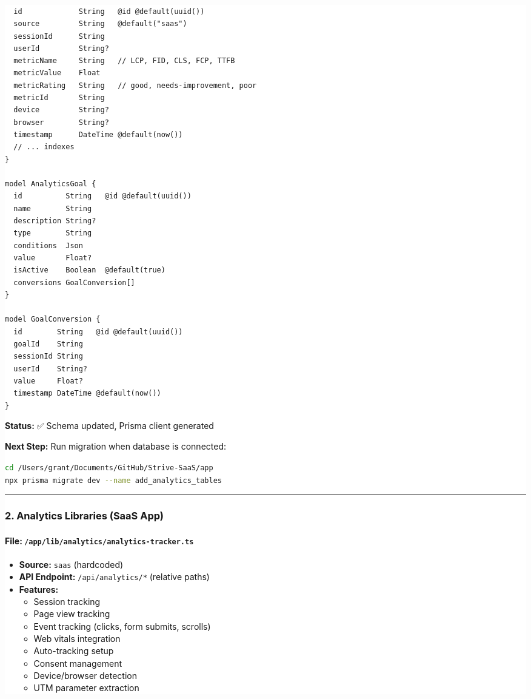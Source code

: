 ```prisma
  id             String   @id @default(uuid())
  source         String   @default("saas")
  sessionId      String
  userId         String?
  metricName     String   // LCP, FID, CLS, FCP, TTFB
  metricValue    Float
  metricRating   String   // good, needs-improvement, poor
  metricId       String
  device         String?
  browser        String?
  timestamp      DateTime @default(now())
  // ... indexes
}

model AnalyticsGoal {
  id          String   @id @default(uuid())
  name        String
  description String?
  type        String
  conditions  Json
  value       Float?
  isActive    Boolean  @default(true)
  conversions GoalConversion[]
}

model GoalConversion {
  id        String   @id @default(uuid())
  goalId    String
  sessionId String
  userId    String?
  value     Float?
  timestamp DateTime @default(now())
}
```

**Status:** ✅ Schema updated, Prisma client generated

**Next Step:** Run migration when database is connected:
```bash
cd /Users/grant/Documents/GitHub/Strive-SaaS/app
npx prisma migrate dev --name add_analytics_tables
```

---

### 2. Analytics Libraries (SaaS App)

#### File: `/app/lib/analytics/analytics-tracker.ts`
- **Source:** `saas` (hardcoded)
- **API Endpoint:** `/api/analytics/*` (relative paths)
- **Features:**
  - Session tracking
  - Page view tracking
  - Event tracking (clicks, form submits, scrolls)
  - Web vitals integration
  - Auto-tracking setup
  - Consent management
  - Device/browser detection
  - UTM parameter extraction
